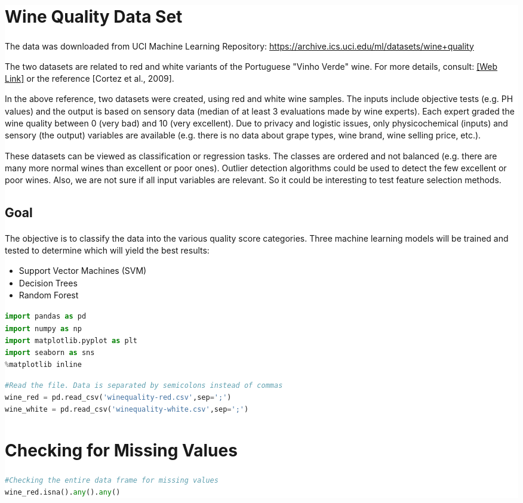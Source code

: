 # Wine Quality Data Set

The data was downloaded from UCI Machine Learning Repository: https://archive.ics.uci.edu/ml/datasets/wine+quality

The two datasets are related to red and white variants of the Portuguese "Vinho Verde" wine. For more details, consult: <a href="https://www.vinhoverde.pt/en/">[Web Link]</a>  or the reference [Cortez et al., 2009]. 

In the above reference, two datasets were created, using red and white wine samples. The inputs include objective tests (e.g. PH values) and the output is based on sensory data (median of at least 3 evaluations made by wine experts). Each expert graded the wine quality between 0 (very bad) and 10 (very excellent). Due to privacy and logistic issues, only physicochemical (inputs) and sensory (the output) variables are available (e.g. there is no data about grape types, wine brand, wine selling price, etc.).

These datasets can be viewed as classification or regression tasks. The classes are ordered and not balanced (e.g. there are many more normal wines than excellent or poor ones). Outlier detection algorithms could be used to detect the few excellent or poor wines. Also, we are not sure if all input variables are relevant. So it could be interesting to test feature selection methods.

## Goal

The objective is to classify the data into the various quality score categories. Three machine learning models will be trained and tested to determine which will yield the best results:

- Support Vector Machines (SVM)
- Decision Trees
- Random Forest


```python
import pandas as pd
import numpy as np
import matplotlib.pyplot as plt
import seaborn as sns
%matplotlib inline
```


```python
#Read the file. Data is separated by semicolons instead of commas
wine_red = pd.read_csv('winequality-red.csv',sep=';')
wine_white = pd.read_csv('winequality-white.csv',sep=';')
```

# Checking for Missing Values


```python
#Checking the entire data frame for missing values
wine_red.isna().any().any()
```

